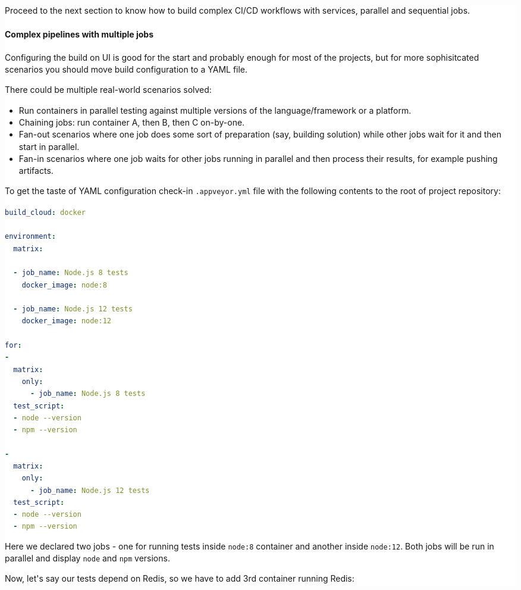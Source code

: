 Proceed to the next section to know how to build complex CI/CD workflows with services, parallel and sequential jobs.

#### Complex pipelines with multiple jobs

Configuring the build on UI is good for the start and probably enough for most of the projects, but for more sophisitcated scenarios you should move build configuration to a YAML file.

There could be multiple real-world scenarios solved:

* Run containers in parallel testing against multiple versions of the language/framework or a platform.
* Chaining jobs: run container A, then B, then C on-by-one.
* Fan-out scenarios where one job does some sort of preparation (say, building solution) while other jobs wait for it and then start in parallel.
* Fan-in scenarios where one job waits for other jobs running in parallel and then process their results, for example pushing artifacts.

To get the taste of YAML configuration check-in `.appveyor.yml` file with the following contents to the root of project repository:

```yaml
build_cloud: docker

environment:
  matrix:

  - job_name: Node.js 8 tests
    docker_image: node:8

  - job_name: Node.js 12 tests
    docker_image: node:12

for:
-
  matrix:
    only:
      - job_name: Node.js 8 tests
  test_script:
  - node --version
  - npm --version

-
  matrix:
    only:
      - job_name: Node.js 12 tests
  test_script:
  - node --version
  - npm --version
```

Here we declared two jobs - one for running tests inside `node:8` container and another inside `node:12`. Both jobs will be run in parallel and display `node` and `npm` versions.

Now, let's say our tests depend on Redis, so we have to add 3rd container running Redis:
